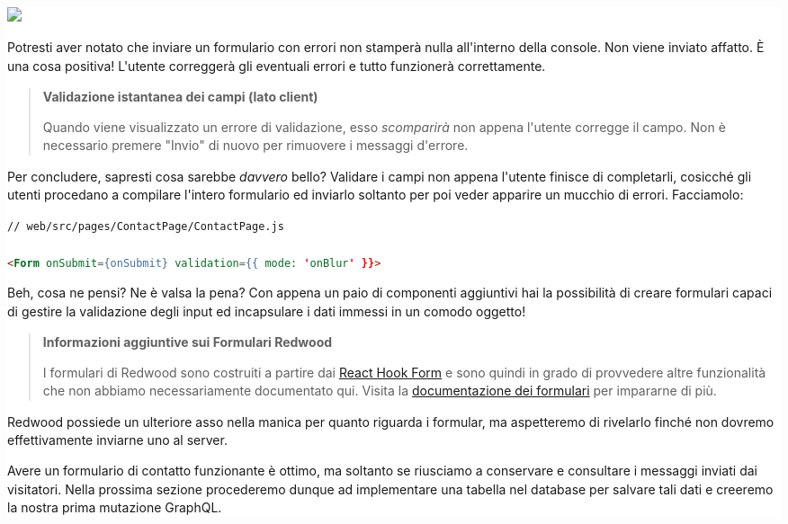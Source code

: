 <img src="https://user-images.githubusercontent.com/300/80259139-bd92e500-8639-11ea-99d5-be278dc67afc.png" />

Potresti aver notato che inviare un formulario con errori non stamperà nulla all'interno della console. Non viene inviato affatto. È una cosa positiva! L'utente correggerà gli eventuali errori e tutto funzionerà correttamente.

> **Validazione istantanea dei campi (lato client)**
> 
> Quando viene visualizzato un errore di validazione, esso _scomparirà_ non appena l'utente corregge il campo. Non è necessario premere "Invio" di nuovo per rimuovere i messaggi d'errore.

Per concludere, sapresti cosa sarebbe _davvero_ bello? Validare i campi non appena l'utente finisce di completarli, cosicché gli utenti procedano a compilare l'intero formulario ed inviarlo soltanto per poi veder apparire un mucchio di errori. Facciamolo:

```html
// web/src/pages/ContactPage/ContactPage.js

<Form onSubmit={onSubmit} validation={{ mode: 'onBlur' }}>
```

Beh, cosa ne pensi? Ne è valsa la pena? Con appena un paio di componenti aggiuntivi hai la possibilità di creare formulari capaci di gestire la validazione degli input ed incapsulare i dati immessi in un comodo oggetto!

> **Informazioni aggiuntive sui Formulari Redwood**
> 
> I formulari di Redwood sono costruiti a partire dai [React Hook Form](https://react-hook-form.com/) e sono quindi in grado di provvedere altre funzionalità che non abbiamo necessariamente documentato qui. Visita la [documentazione dei formulari](https://redwoodjs.com/docs/form) per impararne di più.

Redwood possiede un ulteriore asso nella manica per quanto riguarda i formular, ma aspetteremo di rivelarlo finché non dovremo effettivamente inviarne uno al server.

Avere un formulario di contatto funzionante è ottimo, ma soltanto se riusciamo a conservare e consultare i messaggi inviati dai visitatori. Nella prossima sezione procederemo dunque ad implementare una tabella nel database per salvare tali dati e creeremo la nostra prima mutazione GraphQL.

